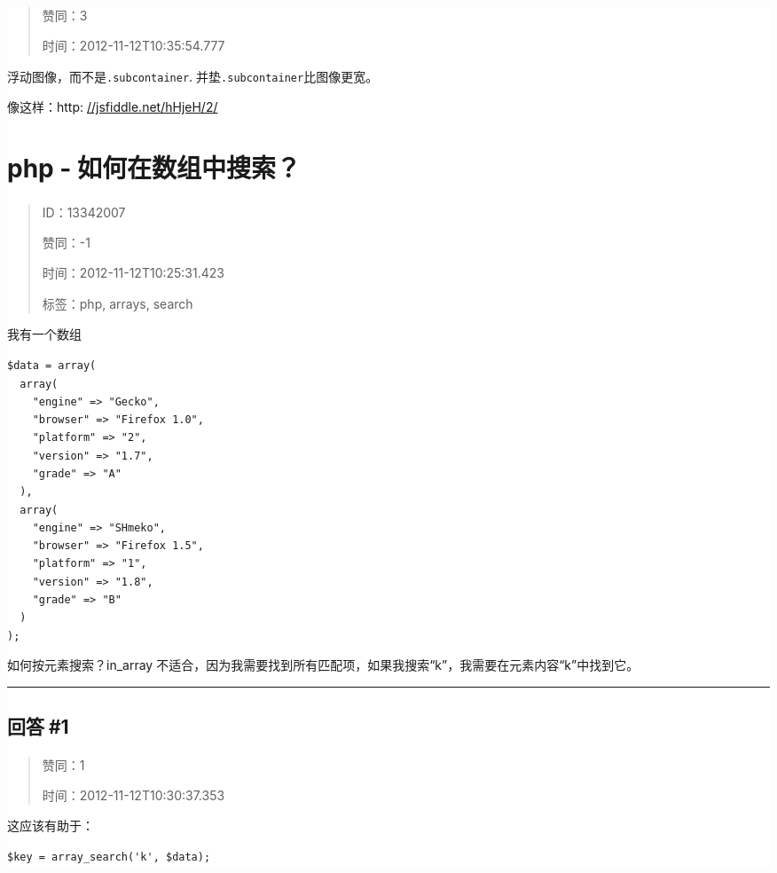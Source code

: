 > 赞同：3
> 
> 时间：2012-11-12T10:35:54.777

浮动图像，而不是`.subcontainer`. 并垫`.subcontainer`比图像更宽。

像这样：http: [//jsfiddle.net/hHjeH/2/](http://jsfiddle.net/hHjeH/2/)

# php - 如何在数组中搜索？

> ID：13342007
> 
> 赞同：-1
> 
> 时间：2012-11-12T10:25:31.423
> 
> 标签：php, arrays, search

我有一个数组

```
$data = array(
  array(
    "engine" => "Gecko",
    "browser" => "Firefox 1.0",
    "platform" => "2",
    "version" => "1.7",
    "grade" => "A"
  ), 
  array(
    "engine" => "SHmeko",
    "browser" => "Firefox 1.5",
    "platform" => "1",
    "version" => "1.8",
    "grade" => "B"
  )
); 
```

如何按元素搜索？in_array 不适合，因为我需要找到所有匹配项，如果我搜索“k”，我需要在元素内容“k”中找到它。

* * *

## 回答 #1

> 赞同：1
> 
> 时间：2012-11-12T10:30:37.353

这应该有助于：

```
$key = array_search('k', $data); 
```
